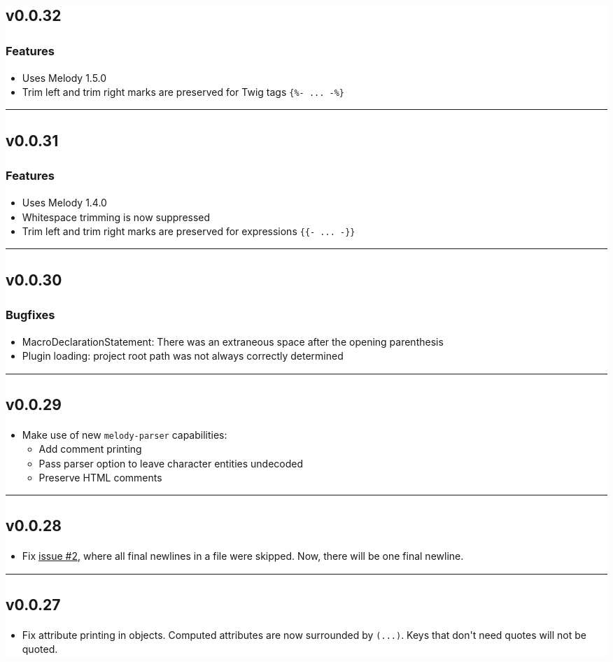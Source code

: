 ## v0.0.32

### Features
- Uses Melody 1.5.0
- Trim left and trim right marks are preserved for Twig tags `{%- ... -%}`

---
## v0.0.31

### Features
- Uses Melody 1.4.0
- Whitespace trimming is now suppressed
- Trim left and trim right marks are preserved for expressions `{{- ... -}}`

---
## v0.0.30

### Bugfixes
- MacroDeclarationStatement: There was an extraneous space after the opening parenthesis
- Plugin loading: project root path was not always correctly determined

---
## v0.0.29

- Make use of new `melody-parser` capabilities:
  - Add comment printing
  - Pass parser option to leave character entities undecoded
  - Preserve HTML comments

---
## v0.0.28

- Fix [issue #2](https://github.com/trivago/prettier-plugin-twig-melody/issues/2), where all final newlines in a file were skipped. Now, there will be one final newline.

---
## v0.0.27
- Fix attribute printing in objects. Computed attributes are now surrounded by `(...)`. Keys that don't need quotes will not be quoted.

